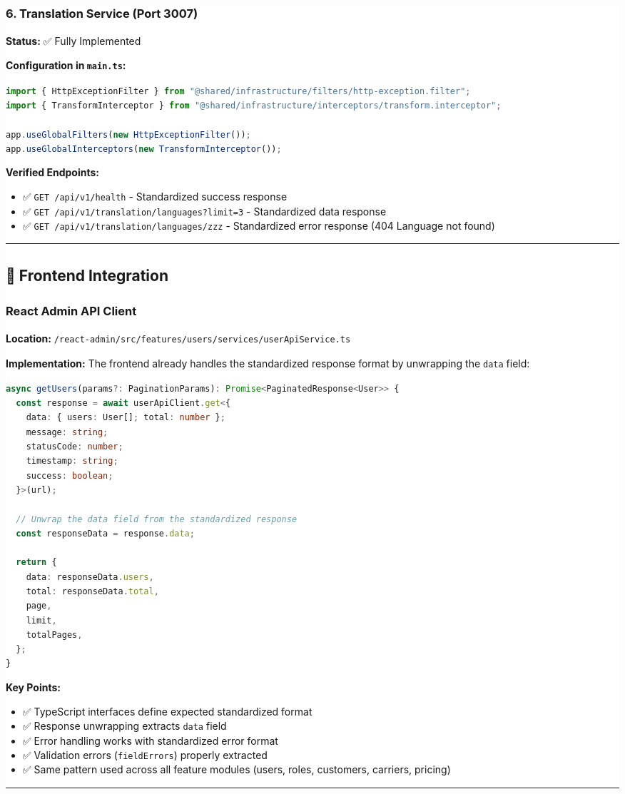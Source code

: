 
### 6. **Translation Service** (Port 3007)
**Status:** ✅ Fully Implemented

**Configuration in `main.ts`:**
```typescript
import { HttpExceptionFilter } from "@shared/infrastructure/filters/http-exception.filter";
import { TransformInterceptor } from "@shared/infrastructure/interceptors/transform.interceptor";

app.useGlobalFilters(new HttpExceptionFilter());
app.useGlobalInterceptors(new TransformInterceptor());
```

**Verified Endpoints:**
- ✅ `GET /api/v1/health` - Standardized success response
- ✅ `GET /api/v1/translation/languages?limit=3` - Standardized data response
- ✅ `GET /api/v1/translation/languages/zzz` - Standardized error response (404 Language not found)

---

## 🎨 Frontend Integration

### React Admin API Client

**Location:** `/react-admin/src/features/users/services/userApiService.ts`

**Implementation:**
The frontend already handles the standardized response format by unwrapping the `data` field:

```typescript
async getUsers(params?: PaginationParams): Promise<PaginatedResponse<User>> {
  const response = await userApiClient.get<{
    data: { users: User[]; total: number };
    message: string;
    statusCode: number;
    timestamp: string;
    success: boolean;
  }>(url);

  // Unwrap the data field from the standardized response
  const responseData = response.data;

  return {
    data: responseData.users,
    total: responseData.total,
    page,
    limit,
    totalPages,
  };
}
```

**Key Points:**
- ✅ TypeScript interfaces define expected standardized format
- ✅ Response unwrapping extracts `data` field
- ✅ Error handling works with standardized error format
- ✅ Validation errors (`fieldErrors`) properly extracted
- ✅ Same pattern used across all feature modules (users, roles, customers, carriers, pricing)

---